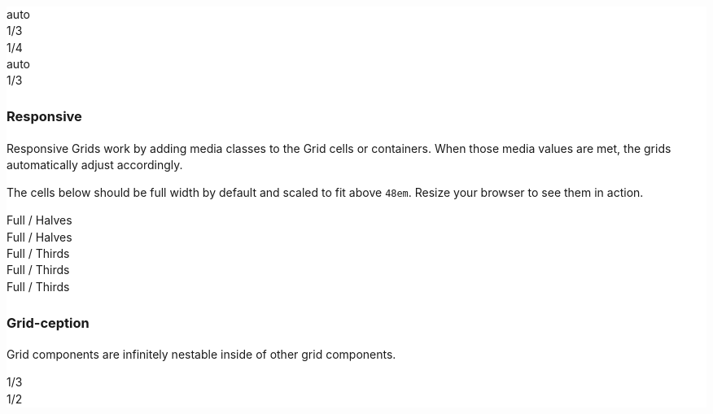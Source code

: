 <div class="Grid Grid--gutters u-textCenter">
  <div class="Grid-cell">
    <div class="Demo">auto</div>
  </div>
  <div class="Grid-cell u-1of3">
    <div class="Demo">1/3</div>
  </div>
</div>

<div class="Grid Grid--gutters u-textCenter">
  <div class="Grid-cell u-1of4">
    <div class="Demo">1/4</div>
  </div>
  <div class="Grid-cell">
    <div class="Demo">auto</div>
  </div>
  <div class="Grid-cell u-1of3">
    <div class="Demo">1/3</div>
  </div>
</div>

<h3>Responsive</h3>

<p>Responsive Grids work by adding media classes to the Grid cells or containers. When those media values are met, the grids automatically adjust accordingly.</p>

<p>The cells below should be full width by default and scaled to fit above <code>48em</code>. Resize your browser to see them in action.</p>

<div class="Grid Grid--gutters Grid--full large-Grid--fit u-textCenter">
  <div class="Grid-cell">
    <div class="Demo">Full / Halves</div>
  </div>
  <div class="Grid-cell">
    <div class="Demo">Full / Halves</div>
  </div>
</div>
<div class="Grid Grid--gutters Grid--full large-Grid--fit u-textCenter">
  <div class="Grid-cell">
    <div class="Demo">Full / Thirds</div>
  </div>
  <div class="Grid-cell">
    <div class="Demo">Full / Thirds</div>
  </div>
  <div class="Grid-cell">
    <div class="Demo">Full / Thirds</div>
  </div>
</div>

<h3>Grid-ception</h3>

<p>Grid components are infinitely nestable inside of other grid components.</p>

<div class="Grid Grid--gutters Grid--flexCells u-textCenter">
  <div class="Grid-cell">
    <div class="Demo">
      <div class="Grid Grid--gutters u-textCenter">
        <div class="Grid-cell u-1of3">
          <div class="Demo u-spaceBN">1/3</div>
        </div>
        <div class="Grid-cell">
          <div class="Demo u-spaceBN">
            <div class="Grid Grid--gutters u-textCenter">
              <div class="Grid-cell">
                <div class="Demo u-spaceBN">1/2</div>
              </div>
              <div class="Grid-cell">